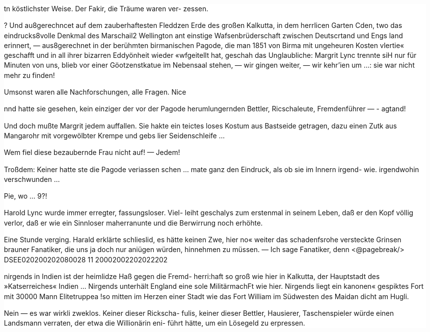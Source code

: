 tn köstlichster Weise. Der Fakir, die Träume waren ver-
zessen.

? Und au8gerechncet auf dem zauberhaftesten Fleddzen Erde
des großen Kalkutta, in dem herrlicen Garten Cden, two
das eindrucks8volle Denkmal des Marschail2 Wellington ant
einstige Wafsenbrüderschaft zwischen Deutscrtand und Engs
land erinnert, — aus8gerechnet in der berühmten birmanischen
Pagode, die man 1851 von Birma mit ungeheuren Kosten
vlertie« geschafft und in all ihrer bizarren Eddyönheit wieder
«wfgeitellt hat, geschah das Unglaubliche: Margrit Lync
trennte siH nur für Minuten von uns, blieb vor einer
Göotzenstkatue im Nebensaal stehen, — wir gingen weiter, —
wir kehr’ien um …: sie war nicht mehr zu finden!

Umsonst waren alle Nachforschungen, alle Fragen. Nice

nnd hatte sie gesehen, kein einziger der vor der Pagode
herumlungernden Bettler, Ricschaleute, Fremdenführer — -
agtand!

Und doch mußte Margrit jedem auffallen. Sie hakte ein
teictes loses Kostum aus Bastseide getragen, dazu einen
Zutk aus Mangarohr mit vorgewölbter Krempe und gebs
lier Seidenschleife …

Wem fiel diese bezaubernde Frau nicht auf! — Jedem!

Troßdem: Keiner hatte ste die Pagode veriassen schen …
mate ganz den Eindruck, als ob sie im Innern irgend-
wie. irgendwohin verschwunden …

Pie, wo … 9?!

Harold Lync wurde immer erregter, fassungsloser. Viel-
leiht geschalys zum erstenmal in seinem Leben, daß er den
Kopf völlig verlor, daß er wie ein Sinnloser maherranunte
und die Berwirrung noch erhöhte.

Eine Stunde verging. Harald erklärte schlieslid, es hätte
keinen Zwe, hier no« weiter das schadenfsrohe versteckte
Grinsen brauner Fanatiker, die uns ja doch nur aniügen
würden, hinnehmen zu müssen. — Ich sage Fanatiker, denn
<@pagebreak/>
DSEE020200202080028 11&nbsp;20002002202022202

nirgends in Indien ist der heimlidze Haß gegen die Fremd-
herri:haft so groß wie hier in Kalkutta, der Hauptstadt des
»Katserreiches« Indien … Nirgends unterhält England eine
sole MilitärmachFt wie hier. Nirgends liegt ein kanonen«
gespiktes Fort mit 30000 Mann Elitetruppea !so mitten
im Herzen einer Stadt wie das Fort William im Südwesten
des Maidan dicht am Hugli.

Nein — es war wirkli zweklos. Keiner dieser Rickscha-
fulis, keiner dieser Bettler, Hausierer, Taschenspieler würde
einen Landsmann verraten, der etwa die Willionärin eni-
führt hätte, um ein Lösegeld zu erpressen.
